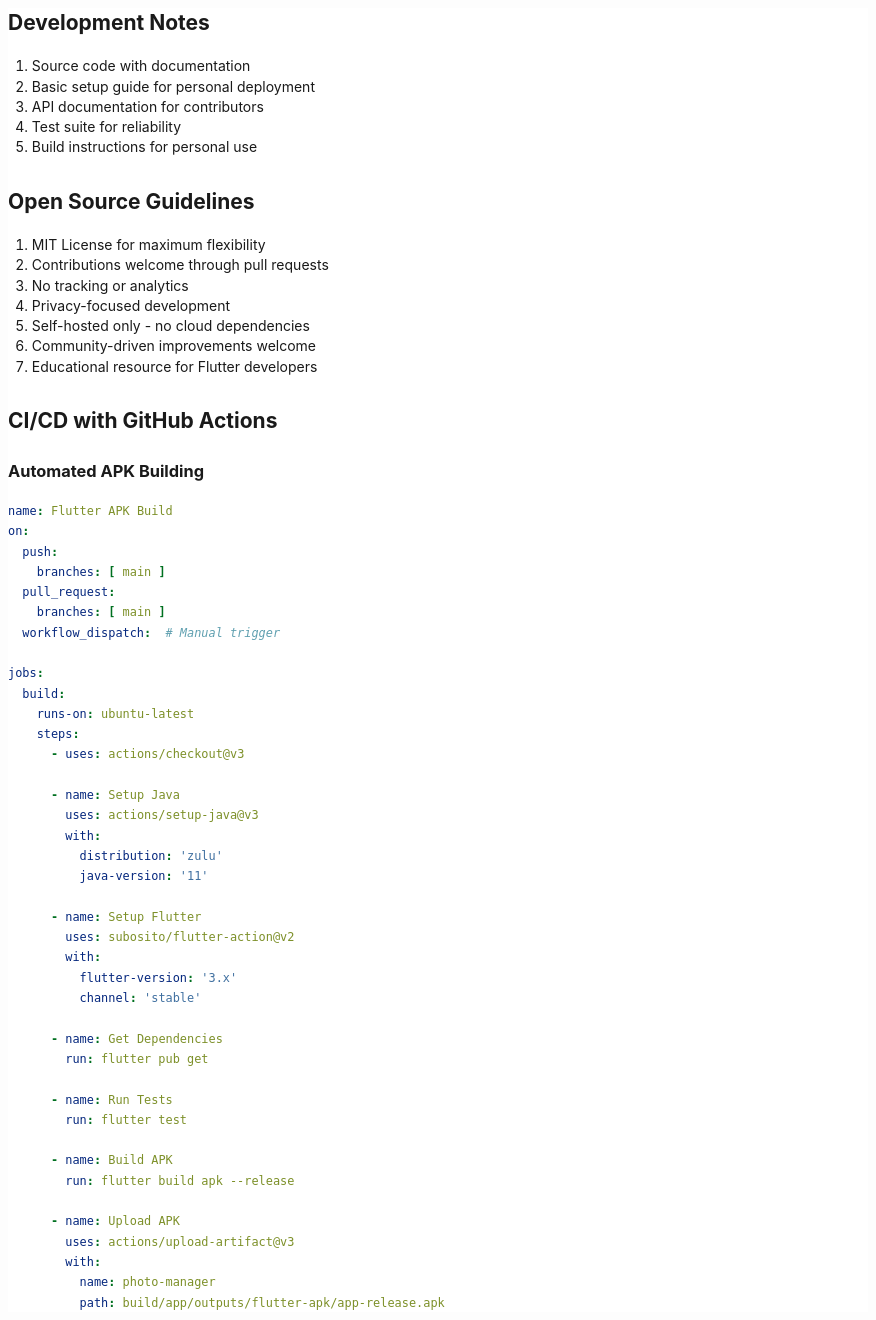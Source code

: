 ## Development Notes
1. Source code with documentation
2. Basic setup guide for personal deployment
3. API documentation for contributors
4. Test suite for reliability
5. Build instructions for personal use

## Open Source Guidelines
1. MIT License for maximum flexibility
2. Contributions welcome through pull requests
3. No tracking or analytics
4. Privacy-focused development
5. Self-hosted only - no cloud dependencies
6. Community-driven improvements welcome
7. Educational resource for Flutter developers

## CI/CD with GitHub Actions

### Automated APK Building
```yaml
name: Flutter APK Build
on:
  push:
    branches: [ main ]
  pull_request:
    branches: [ main ]
  workflow_dispatch:  # Manual trigger

jobs:
  build:
    runs-on: ubuntu-latest
    steps:
      - uses: actions/checkout@v3
      
      - name: Setup Java
        uses: actions/setup-java@v3
        with:
          distribution: 'zulu'
          java-version: '11'
      
      - name: Setup Flutter
        uses: subosito/flutter-action@v2
        with:
          flutter-version: '3.x'
          channel: 'stable'
      
      - name: Get Dependencies
        run: flutter pub get
      
      - name: Run Tests
        run: flutter test
      
      - name: Build APK
        run: flutter build apk --release
      
      - name: Upload APK
        uses: actions/upload-artifact@v3
        with:
          name: photo-manager
          path: build/app/outputs/flutter-apk/app-release.apk
```
